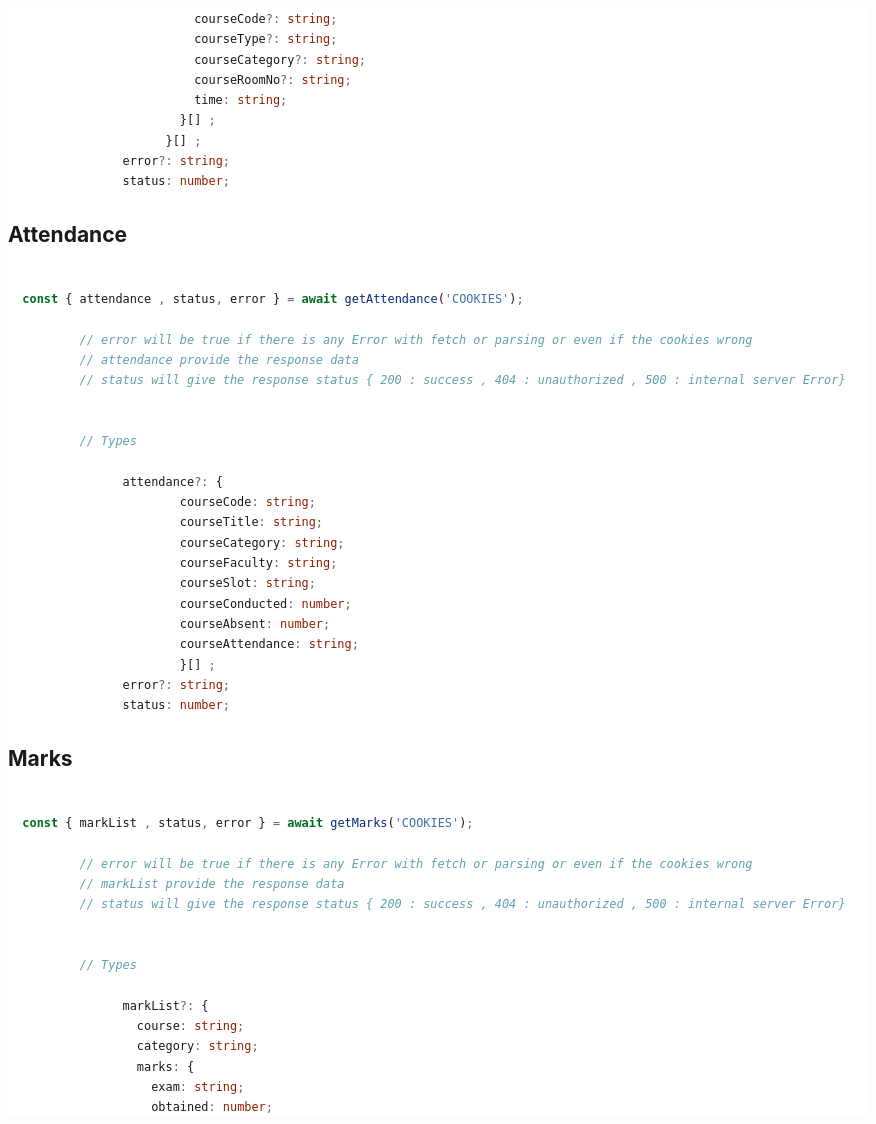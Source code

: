 ```typescript
                          courseCode?: string;
                          courseType?: string;
                          courseCategory?: string;
                          courseRoomNo?: string;
                          time: string;
                        }[] ;
                      }[] ;
                error?: string;
                status: number;

```

## Attendance

```typescript

  const { attendance , status, error } = await getAttendance('COOKIES');

          // error will be true if there is any Error with fetch or parsing or even if the cookies wrong
          // attendance provide the response data
          // status will give the response status { 200 : success , 404 : unauthorized , 500 : internal server Error}


          // Types

                attendance?: {
                        courseCode: string;
                        courseTitle: string;
                        courseCategory: string;
                        courseFaculty: string;
                        courseSlot: string;
                        courseConducted: number;
                        courseAbsent: number;
                        courseAttendance: string;
                        }[] ;
                error?: string;
                status: number;

```

## Marks

```typescript

  const { markList , status, error } = await getMarks('COOKIES');

          // error will be true if there is any Error with fetch or parsing or even if the cookies wrong
          // markList provide the response data
          // status will give the response status { 200 : success , 404 : unauthorized , 500 : internal server Error}


          // Types

                markList?: {
                  course: string;
                  category: string;
                  marks: {
                    exam: string;
                    obtained: number;
```